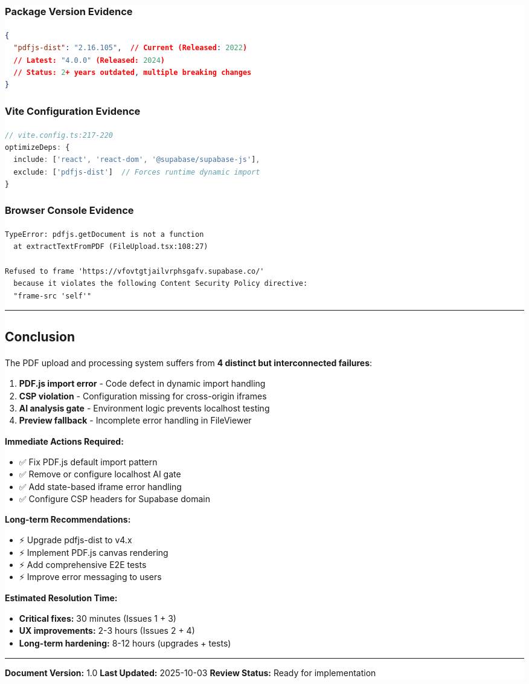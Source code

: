 ### Package Version Evidence
```json
{
  "pdfjs-dist": "2.16.105",  // Current (Released: 2022)
  // Latest: "4.0.0" (Released: 2024)
  // Status: 2+ years outdated, multiple breaking changes
}
```

### Vite Configuration Evidence
```typescript
// vite.config.ts:217-220
optimizeDeps: {
  include: ['react', 'react-dom', '@supabase/supabase-js'],
  exclude: ['pdfjs-dist']  // Forces runtime dynamic import
}
```

### Browser Console Evidence
```
TypeError: pdfjs.getDocument is not a function
  at extractTextFromPDF (FileUpload.tsx:108:27)

Refused to frame 'https://vfovtgtjailvrphsgafv.supabase.co/'
  because it violates the following Content Security Policy directive:
  "frame-src 'self'"
```

---

## Conclusion

The PDF upload and processing system suffers from **4 distinct but interconnected failures**:

1. **PDF.js import error** - Code defect in dynamic import handling
2. **CSP violation** - Configuration missing for cross-origin iframes
3. **AI analysis gate** - Environment logic prevents localhost testing
4. **Preview fallback** - Incomplete error handling in FileViewer

**Immediate Actions Required:**
- ✅ Fix PDF.js default import pattern
- ✅ Remove or configure localhost AI gate
- ✅ Add state-based iframe error handling
- ✅ Configure CSP headers for Supabase domain

**Long-term Recommendations:**
- ⚡ Upgrade pdfjs-dist to v4.x
- ⚡ Implement PDF.js canvas rendering
- ⚡ Add comprehensive E2E tests
- ⚡ Improve error messaging to users

**Estimated Resolution Time:**
- **Critical fixes:** 30 minutes (Issues 1 + 3)
- **UX improvements:** 2-3 hours (Issues 2 + 4)
- **Long-term hardening:** 8-12 hours (upgrades + tests)

---

**Document Version:** 1.0
**Last Updated:** 2025-10-03
**Review Status:** Ready for implementation
